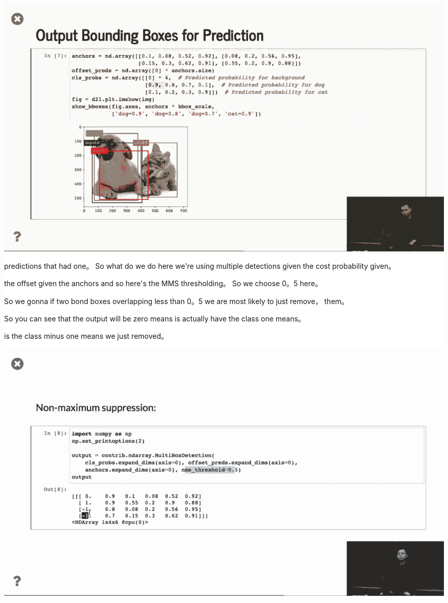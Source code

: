 ![](img/3288af57a67fc417f9f905283cee79d9_29.png)

 predictions that had one。 So what do we do here we're using multiple detections given the cost probability given。

 the offset given the anchors and so here's the MMS thresholding。 So we choose 0。5 here。

 So we gonna if two bond boxes overlapping less than 0。5 we are most likely to just remove， them。

 So you can see that the output will be zero means is actually have the class one means。

 is the class minus one means we just removed。

![](img/3288af57a67fc417f9f905283cee79d9_31.png)

